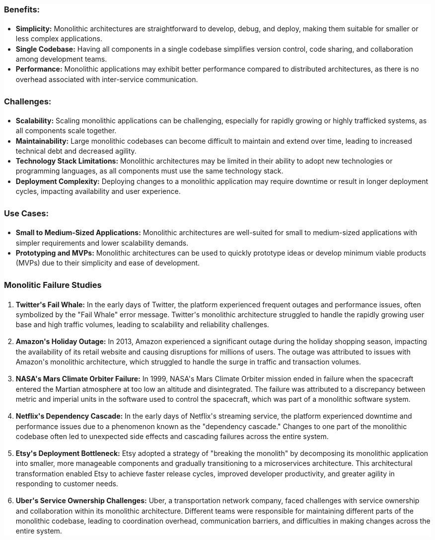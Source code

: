 ### Benefits:

- **Simplicity:** Monolithic architectures are straightforward to develop, debug, and deploy, making them suitable for smaller or less complex applications.
- **Single Codebase:** Having all components in a single codebase simplifies version control, code sharing, and collaboration among development teams.
- **Performance:** Monolithic applications may exhibit better performance compared to distributed architectures, as there is no overhead associated with inter-service communication.

### Challenges:

- **Scalability:** Scaling monolithic applications can be challenging, especially for rapidly growing or highly trafficked systems, as all components scale together.
- **Maintainability:** Large monolithic codebases can become difficult to maintain and extend over time, leading to increased technical debt and decreased agility.
- **Technology Stack Limitations:** Monolithic architectures may be limited in their ability to adopt new technologies or programming languages, as all components must use the same technology stack.
- **Deployment Complexity:** Deploying changes to a monolithic application may require downtime or result in longer deployment cycles, impacting availability and user experience.

### Use Cases:

- **Small to Medium-Sized Applications:** Monolithic architectures are well-suited for small to medium-sized applications with simpler requirements and lower scalability demands.
- **Prototyping and MVPs:** Monolithic architectures can be used to quickly prototype ideas or develop minimum viable products (MVPs) due to their simplicity and ease of development.

### Monolitic Failure Studies

1. **Twitter's Fail Whale:** In the early days of Twitter, the platform experienced frequent outages and performance issues, often symbolized by the "Fail Whale" error message. Twitter's monolithic architecture struggled to handle the rapidly growing user base and high traffic volumes, leading to scalability and reliability challenges.
2. **Amazon's Holiday Outage:** In 2013, Amazon experienced a significant outage during the holiday shopping season, impacting the availability of its retail website and causing disruptions for millions of users. The outage was attributed to issues with Amazon's monolithic architecture, which struggled to handle the surge in traffic and transaction volumes.

3. **NASA's Mars Climate Orbiter Failure:** In 1999, NASA's Mars Climate Orbiter mission ended in failure when the spacecraft entered the Martian atmosphere at too low an altitude and disintegrated. The failure was attributed to a discrepancy between metric and imperial units in the software used to control the spacecraft, which was part of a monolithic software system.
4. **Netflix's Dependency Cascade:** In the early days of Netflix's streaming service, the platform experienced downtime and performance issues due to a phenomenon known as the "dependency cascade." Changes to one part of the monolithic codebase often led to unexpected side effects and cascading failures across the entire system.

5. **Etsy's Deployment Bottleneck:** Etsy adopted a strategy of "breaking the monolith" by decomposing its monolithic application into smaller, more manageable components and gradually transitioning to a microservices architecture. This architectural transformation enabled Etsy to achieve faster release cycles, improved developer productivity, and greater agility in responding to customer needs.

6. **Uber's Service Ownership Challenges:** Uber, a transportation network company, faced challenges with service ownership and collaboration within its monolithic architecture. Different teams were responsible for maintaining different parts of the monolithic codebase, leading to coordination overhead, communication barriers, and difficulties in making changes across the entire system.
